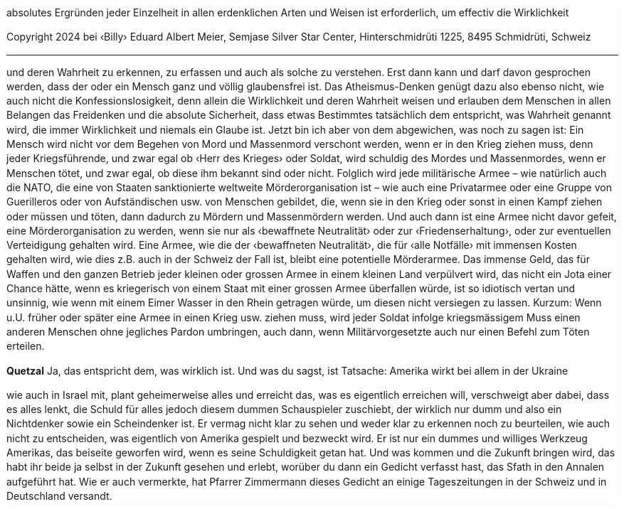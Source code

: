 absolutes Ergründen jeder Einzelheit in allen erdenklichen Arten und Weisen ist erforderlich, um effectiv die Wirklichkeit

Copyright 2024 bei ‹Billy› Eduard Albert Meier, Semjase Silver Star Center, Hinterschmidrüti 1225, 8495 Schmidrüti, Schweiz


-----

und deren Wahrheit zu erkennen, zu erfassen und auch als solche zu verstehen. Erst dann kann und darf davon gesprochen
werden, dass der oder ein Mensch ganz und völlig glaubensfrei ist. Das Atheismus-Denken genügt dazu also ebenso nicht,
wie auch nicht die Konfessionslosigkeit, denn allein die Wirklichkeit und deren Wahrheit weisen und erlauben dem Menschen in allen Belangen das Freidenken und die absolute Sicherheit, dass etwas Bestimmtes tatsächlich dem entspricht,
was Wahrheit genannt wird, die immer Wirklichkeit und niemals ein Glaube ist.
Jetzt bin ich aber von dem abgewichen, was noch zu sagen ist: Ein Mensch wird nicht vor dem Begehen von Mord und
Massenmord verschont werden, wenn er in den Krieg ziehen muss, denn jeder Kriegsführende, und zwar egal ob ‹Herr des
Krieges› oder Soldat, wird schuldig des Mordes und Massenmordes, wenn er Menschen tötet, und zwar egal, ob diese ihm
bekannt sind oder nicht. Folglich wird jede militärische Armee – wie natürlich auch die NATO, die eine von Staaten sanktionierte weltweite Mörderorganisation ist – wie auch eine Privatarmee oder eine Gruppe von Guerilleros oder von Aufständischen usw. von Menschen gebildet, die, wenn sie in den Krieg oder sonst in einen Kampf ziehen oder müssen und töten,
dann dadurch zu Mördern und Massenmördern werden. Und auch dann ist eine Armee nicht davor gefeit, eine Mörderorganisation zu werden, wenn sie nur als ‹bewaffnete Neutralität› oder zur ‹Friedenserhaltung›, oder zur eventuellen Verteidigung gehalten wird. Eine Armee, wie die der ‹bewaffneten Neutralität›, die für ‹alle Notfälle› mit immensen Kosten gehalten wird, wie dies z.B. auch in der Schweiz der Fall ist, bleibt eine potentielle Mörderarmee. Das immense Geld, das für
Waffen und den ganzen Betrieb jeder kleinen oder grossen Armee in einem kleinen Land verpülvert wird, das nicht ein Jota
einer Chance hätte, wenn es kriegerisch von einem Staat mit einer grossen Armee überfallen würde, ist so idiotisch vertan
und unsinnig, wie wenn mit einem Eimer Wasser in den Rhein getragen würde, um diesen nicht versiegen zu lassen.
Kurzum: Wenn u.U. früher oder später eine Armee in einen Krieg usw. ziehen muss, wird jeder Soldat infolge kriegsmässigem Muss einen anderen Menschen ohne jegliches Pardon umbringen, auch dann, wenn Militärvorgesetzte auch nur einen
Befehl zum Töten erteilen.

**Quetzal** Ja, das entspricht dem, was wirklich ist. Und was du sagst, ist Tatsache: Amerika wirkt bei allem in der Ukraine

wie auch in Israel mit, plant geheimerweise alles und erreicht das, was es eigentlich erreichen will, verschweigt aber dabei,
dass es alles lenkt, die Schuld für alles jedoch diesem dummen Schauspieler zuschiebt, der wirklich nur dumm und also ein
Nichtdenker sowie ein Scheindenker ist. Er vermag nicht klar zu sehen und weder klar zu erkennen noch zu beurteilen, wie
auch nicht zu entscheiden, was eigentlich von Amerika gespielt und bezweckt wird. Er ist nur ein dummes und williges
Werkzeug Amerikas, das beiseite geworfen wird, wenn es seine Schuldigkeit getan hat. Und was kommen und die Zukunft
bringen wird, das habt ihr beide ja selbst in der Zukunft gesehen und erlebt, worüber du dann ein Gedicht verfasst hast,
das Sfath in den Annalen aufgeführt hat. Wie er auch vermerkte, hat Pfarrer Zimmermann dieses Gedicht an einige Tageszeitungen in der Schweiz und in Deutschland versandt.
